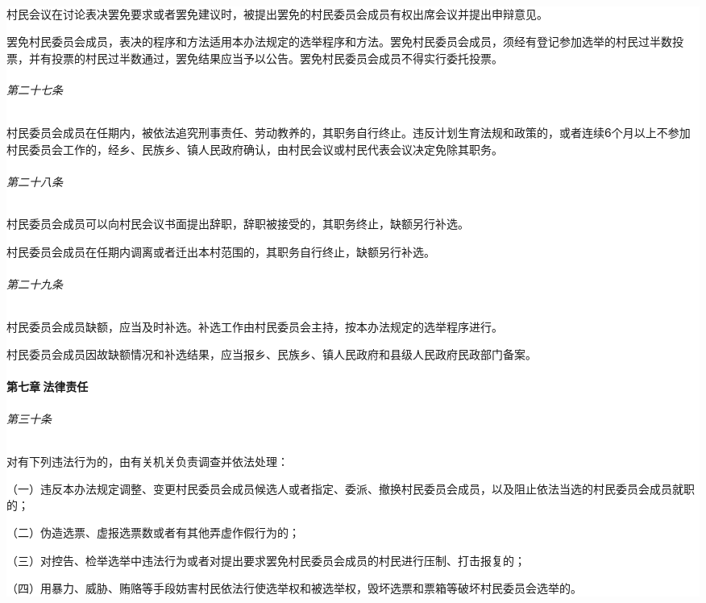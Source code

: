村民会议在讨论表决罢免要求或者罢免建议时，被提出罢免的村民委员会成员有权出席会议并提出申辩意见。

罢免村民委员会成员，表决的程序和方法适用本办法规定的选举程序和方法。罢免村民委员会成员，须经有登记参加选举的村民过半数投票，并有投票的村民过半数通过，罢免结果应当予以公告。罢免村民委员会成员不得实行委托投票。

###### 第二十七条

村民委员会成员在任期内，被依法追究刑事责任、劳动教养的，其职务自行终止。违反计划生育法规和政策的，或者连续6个月以上不参加村民委员会工作的，经乡、民族乡、镇人民政府确认，由村民会议或村民代表会议决定免除其职务。

###### 第二十八条

村民委员会成员可以向村民会议书面提出辞职，辞职被接受的，其职务终止，缺额另行补选。

村民委员会成员在任期内调离或者迁出本村范围的，其职务自行终止，缺额另行补选。

###### 第二十九条

村民委员会成员缺额，应当及时补选。补选工作由村民委员会主持，按本办法规定的选举程序进行。

村民委员会成员因故缺额情况和补选结果，应当报乡、民族乡、镇人民政府和县级人民政府民政部门备案。

#### 第七章 法律责任

###### 第三十条

对有下列违法行为的，由有关机关负责调查并依法处理：

（一）违反本办法规定调整、变更村民委员会成员候选人或者指定、委派、撤换村民委员会成员，以及阻止依法当选的村民委员会成员就职的；

（二）伪造选票、虚报选票数或者有其他弄虚作假行为的；

（三）对控告、检举选举中违法行为或者对提出要求罢免村民委员会成员的村民进行压制、打击报复的；

（四）用暴力、威胁、贿赂等手段妨害村民依法行使选举权和被选举权，毁坏选票和票箱等破坏村民委员会选举的。
